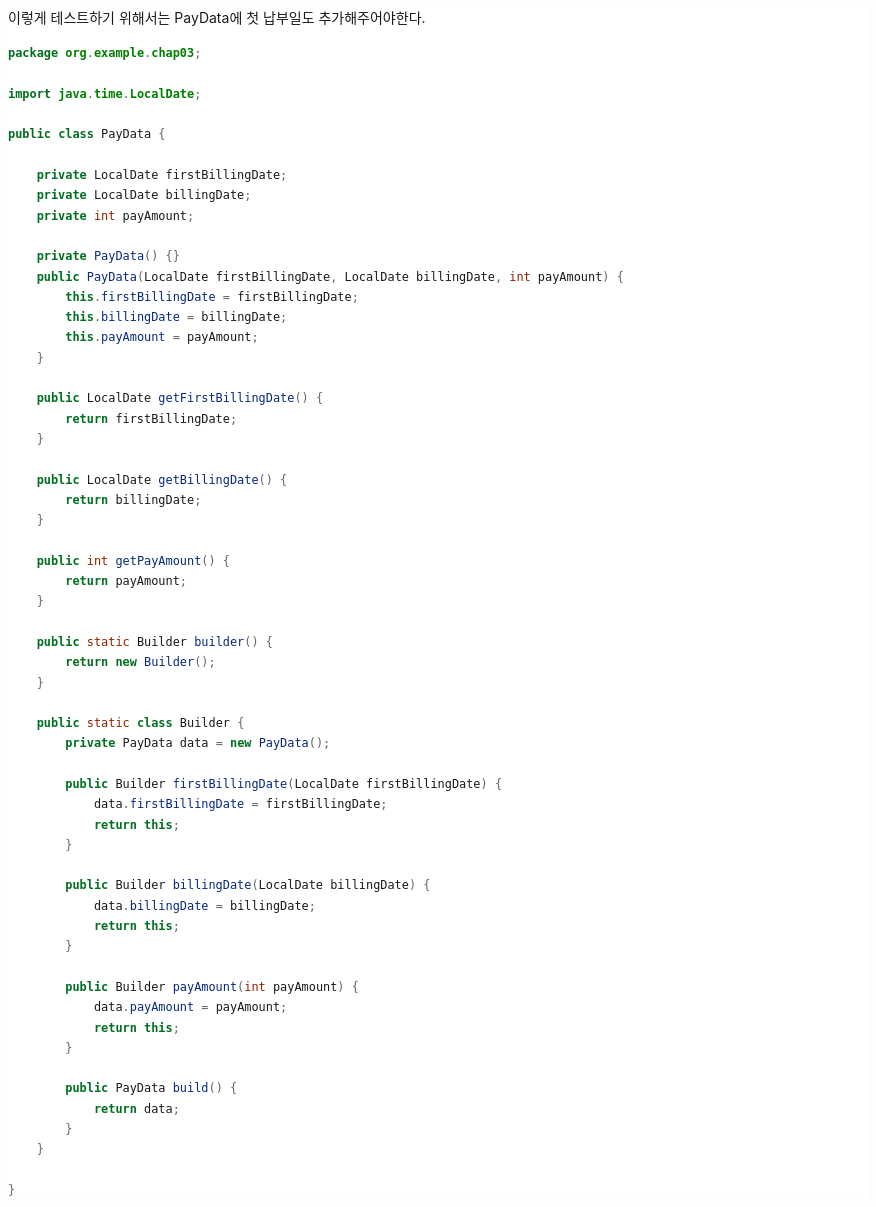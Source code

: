 이렇게 테스트하기 위해서는 PayData에 첫 납부일도 추가해주어야한다. 

```java
package org.example.chap03;

import java.time.LocalDate;

public class PayData {

    private LocalDate firstBillingDate;
    private LocalDate billingDate;
    private int payAmount;

    private PayData() {}
    public PayData(LocalDate firstBillingDate, LocalDate billingDate, int payAmount) {
        this.firstBillingDate = firstBillingDate;
        this.billingDate = billingDate;
        this.payAmount = payAmount;
    }

    public LocalDate getFirstBillingDate() {
        return firstBillingDate;
    }

    public LocalDate getBillingDate() {
        return billingDate;
    }

    public int getPayAmount() {
        return payAmount;
    }

    public static Builder builder() {
        return new Builder();
    }

    public static class Builder {
        private PayData data = new PayData();

        public Builder firstBillingDate(LocalDate firstBillingDate) {
            data.firstBillingDate = firstBillingDate;
            return this;
        }
        
        public Builder billingDate(LocalDate billingDate) {
            data.billingDate = billingDate;
            return this;
        }

        public Builder payAmount(int payAmount) {
            data.payAmount = payAmount;
            return this;
        }

        public PayData build() {
            return data;
        }
    }

}

```
